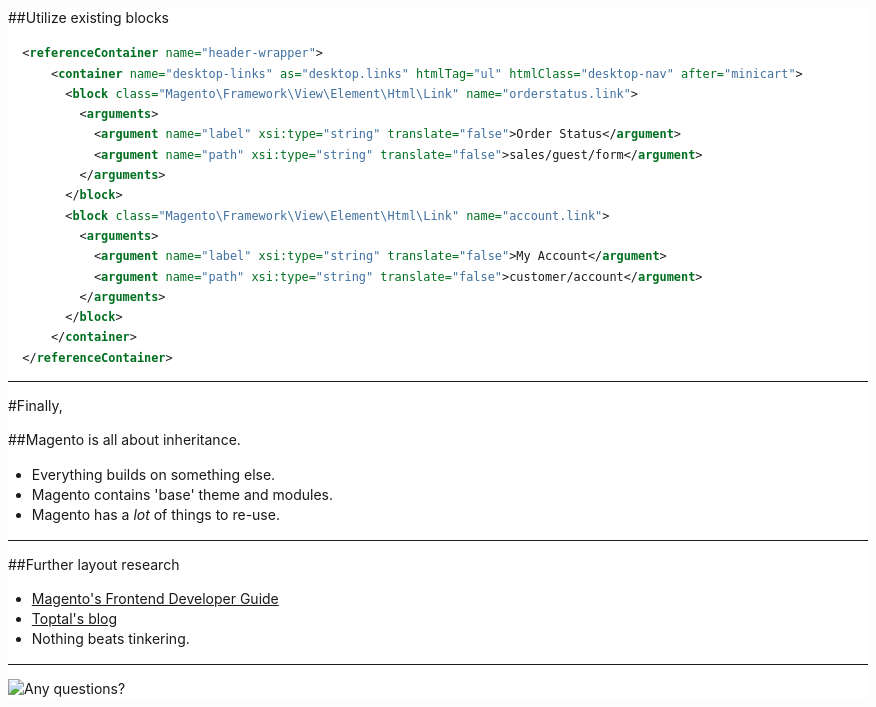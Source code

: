 ##Utilize existing blocks

```xml 
  <referenceContainer name="header-wrapper">
      <container name="desktop-links" as="desktop.links" htmlTag="ul" htmlClass="desktop-nav" after="minicart">
        <block class="Magento\Framework\View\Element\Html\Link" name="orderstatus.link">
          <arguments>
            <argument name="label" xsi:type="string" translate="false">Order Status</argument>
            <argument name="path" xsi:type="string" translate="false">sales/guest/form</argument>
          </arguments>
        </block>
        <block class="Magento\Framework\View\Element\Html\Link" name="account.link">
          <arguments>
            <argument name="label" xsi:type="string" translate="false">My Account</argument>
            <argument name="path" xsi:type="string" translate="false">customer/account</argument>
          </arguments>
        </block>
      </container>
  </referenceContainer>
```

---

#Finally,

##Magento is all about inheritance.

- Everything builds on something else.
- Magento contains 'base' theme and modules.
- Magento has a *lot* of things to re-use.


---

##Further layout research

- [Magento's Frontend Developer Guide](http://devdocs.magento.com/guides/v2.2/frontend-dev-guide/bk-frontend-dev-guide.html)
- [Toptal's blog](https://www.toptal.com/developers/blog/tags/magento2)
- Nothing beats tinkering.

---

![Any questions?](https://media.giphy.com/media/3o6Ztmhk7M5bU9p3kk/giphy.gif)
